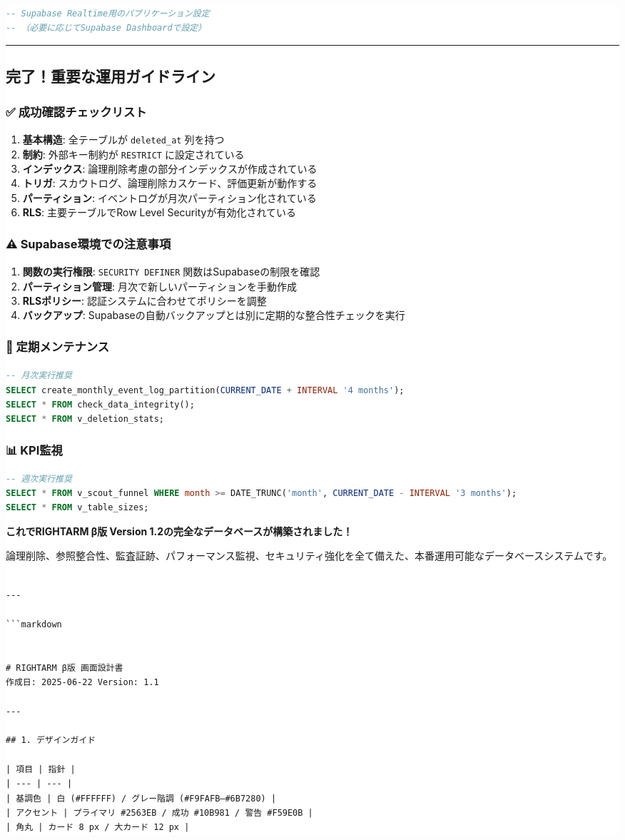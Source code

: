 ```sql
-- Supabase Realtime用のパブリケーション設定
-- （必要に応じてSupabase Dashboardで設定）
```

---

## **完了！重要な運用ガイドライン**

### **✅ 成功確認チェックリスト**

1. **基本構造**: 全テーブルが `deleted_at` 列を持つ
2. **制約**: 外部キー制約が `RESTRICT` に設定されている
3. **インデックス**: 論理削除考慮の部分インデックスが作成されている
4. **トリガ**: スカウトログ、論理削除カスケード、評価更新が動作する
5. **パーティション**: イベントログが月次パーティション化されている
6. **RLS**: 主要テーブルでRow Level Securityが有効化されている

### **⚠️ Supabase環境での注意事項**

1. **関数の実行権限**: `SECURITY DEFINER` 関数はSupabaseの制限を確認
2. **パーティション管理**: 月次で新しいパーティションを手動作成
3. **RLSポリシー**: 認証システムに合わせてポリシーを調整
4. **バックアップ**: Supabaseの自動バックアップとは別に定期的な整合性チェックを実行

### **🔄 定期メンテナンス**

```sql
-- 月次実行推奨
SELECT create_monthly_event_log_partition(CURRENT_DATE + INTERVAL '4 months');
SELECT * FROM check_data_integrity();
SELECT * FROM v_deletion_stats;
```

### **📊 KPI監視**

```sql
-- 週次実行推奨
SELECT * FROM v_scout_funnel WHERE month >= DATE_TRUNC('month', CURRENT_DATE - INTERVAL '3 months');
SELECT * FROM v_table_sizes;
```

**これでRIGHTARM β版 Version 1.2の完全なデータベースが構築されました！**

論理削除、参照整合性、監査証跡、パフォーマンス監視、セキュリティ強化を全て備えた、本番運用可能なデータベースシステムです。


```

---

```markdown


# RIGHTARM β版 画面設計書  
作成日: 2025-06-22 Version: 1.1

---

## 1. デザインガイド

| 項目 | 指針 |
| --- | --- |
| 基調色 | 白 (#FFFFFF) / グレー階調 (#F9FAFB–#6B7280) |
| アクセント | プライマリ #2563EB / 成功 #10B981 / 警告 #F59E0B |
| 角丸 | カード 8 px / 大カード 12 px |
```